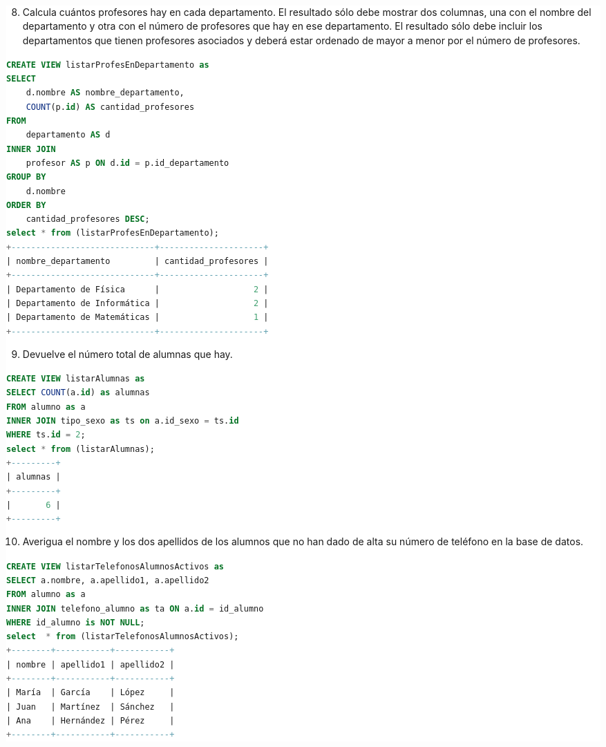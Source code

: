 8. Calcula cuántos profesores hay en cada departamento. El resultado sólo
   debe mostrar dos columnas, una con el nombre del departamento y otra
   con el número de profesores que hay en ese departamento. El resultado
   sólo debe incluir los departamentos que tienen profesores asociados y
   deberá estar ordenado de mayor a menor por el número de profesores.

```sql
CREATE VIEW listarProfesEnDepartamento as
SELECT 
    d.nombre AS nombre_departamento, 
    COUNT(p.id) AS cantidad_profesores
FROM 
    departamento AS d
INNER JOIN 
    profesor AS p ON d.id = p.id_departamento
GROUP BY 
    d.nombre
ORDER BY 
    cantidad_profesores DESC;
select * from (listarProfesEnDepartamento);
+-----------------------------+---------------------+
| nombre_departamento         | cantidad_profesores |
+-----------------------------+---------------------+
| Departamento de Física      |                   2 |
| Departamento de Informática |                   2 |
| Departamento de Matemáticas |                   1 |
+-----------------------------+---------------------+
```

9. Devuelve el número total de alumnas que hay.

```sql
CREATE VIEW listarAlumnas as
SELECT COUNT(a.id) as alumnas 
FROM alumno as a
INNER JOIN tipo_sexo as ts on a.id_sexo = ts.id
WHERE ts.id = 2;
select * from (listarAlumnas);
+---------+
| alumnas |
+---------+
|       6 |
+---------+
```

10. Averigua el nombre y los dos apellidos de los alumnos que no han dado de
    alta su número de teléfono en la base de datos.

```sql
CREATE VIEW listarTelefonosAlumnosActivos as
SELECT a.nombre, a.apellido1, a.apellido2
FROM alumno as a
INNER JOIN telefono_alumno as ta ON a.id = id_alumno
WHERE id_alumno is NOT NULL;
select  * from (listarTelefonosAlumnosActivos);
+--------+-----------+-----------+
| nombre | apellido1 | apellido2 |
+--------+-----------+-----------+
| María  | García    | López     |
| Juan   | Martínez  | Sánchez   |
| Ana    | Hernández | Pérez     |
+--------+-----------+-----------+
```
